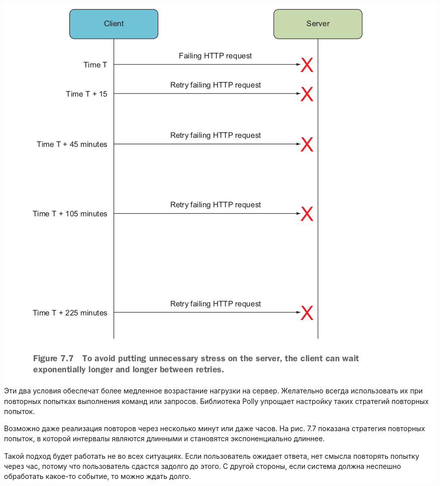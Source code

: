 ![Retrying with delay](images/45_waiting_retries.png)

</td>
</tr>
</table>

Эти два условия обеспечат более медленное возрастание нагрузки на сервер.
Желательно всегда использовать их при повторных попытках выполнения команд или запросов.
Библиотека Polly упрощает настройку таких стратегий повторных попыток.

Возможно даже реализация повторов через несколько минут или даже часов. На рис. 7.7 показана стратегия повторных попыток, в которой интервалы являются длинными и
становятся экспоненциально длиннее.

Такой подход будет работать не во всех ситуациях. Если пользователь ожидает ответа,
нет смысла повторять попытку через час, потому что пользователь сдастся задолго
до этого. С другой стороны, если система должна неспешно обработать какое-то событие,
то можно ждать долго.
